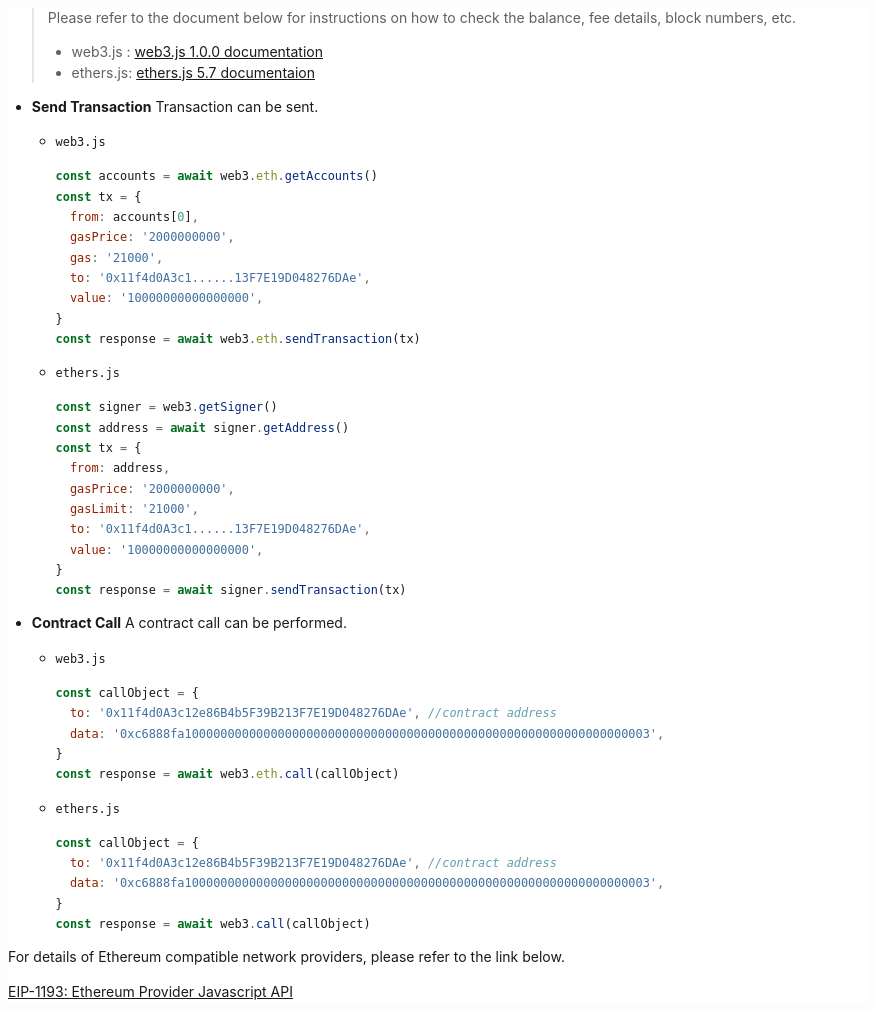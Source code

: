 > Please refer to the document below for instructions on how to check the balance, fee details, block numbers, etc.
>
> - web3.js : [web3.js 1.0.0 documentation](https://web3js-kr.readthedocs.io/ko/latest/getting-started.html)
> - ethers.js: [ethers.js 5.7 documentaion](https://docs.ethers.org/v5/getting-started/)

- **Send Transaction**
  Transaction can be sent.

  - `web3.js`

    ```javascript
    const accounts = await web3.eth.getAccounts()
    const tx = {
      from: accounts[0],
      gasPrice: '2000000000',
      gas: '21000',
      to: '0x11f4d0A3c1......13F7E19D048276DAe',
      value: '10000000000000000',
    }
    const response = await web3.eth.sendTransaction(tx)
    ```
  - `ethers.js`

    ```javascript
    const signer = web3.getSigner()
    const address = await signer.getAddress()
    const tx = {
      from: address,
      gasPrice: '2000000000',
      gasLimit: '21000',
      to: '0x11f4d0A3c1......13F7E19D048276DAe',
      value: '10000000000000000',
    }
    const response = await signer.sendTransaction(tx)
    ```
- **Contract Call**
  A contract call can be performed.

  - `web3.js`

    ```javascript
    const callObject = {
      to: '0x11f4d0A3c12e86B4b5F39B213F7E19D048276DAe', //contract address
      data: '0xc6888fa10000000000000000000000000000000000000000000000000000000000000003',
    }
    const response = await web3.eth.call(callObject)
    ```
  - `ethers.js`

    ```javascript
    const callObject = {
      to: '0x11f4d0A3c12e86B4b5F39B213F7E19D048276DAe', //contract address
      data: '0xc6888fa10000000000000000000000000000000000000000000000000000000000000003',
    }
    const response = await web3.call(callObject)
    ```

For details of Ethereum compatible network providers, please refer to the link below.

[EIP-1193: Ethereum Provider Javascript API](https://eips.ethereum.org/EIPS/eip-1193)
